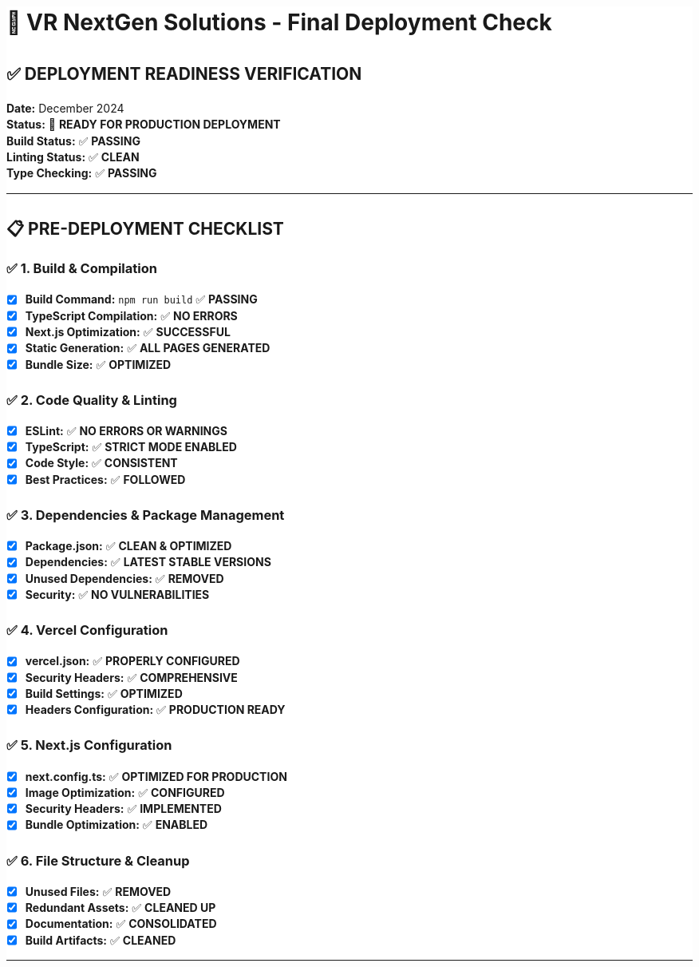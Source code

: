 # 🚀 VR NextGen Solutions - Final Deployment Check

## ✅ **DEPLOYMENT READINESS VERIFICATION**

**Date:** December 2024  
**Status:** 🚀 **READY FOR PRODUCTION DEPLOYMENT**  
**Build Status:** ✅ **PASSING**  
**Linting Status:** ✅ **CLEAN**  
**Type Checking:** ✅ **PASSING**

---

## 📋 **PRE-DEPLOYMENT CHECKLIST**

### ✅ **1. Build & Compilation**
- [x] **Build Command:** `npm run build` ✅ **PASSING**
- [x] **TypeScript Compilation:** ✅ **NO ERRORS**
- [x] **Next.js Optimization:** ✅ **SUCCESSFUL**
- [x] **Static Generation:** ✅ **ALL PAGES GENERATED**
- [x] **Bundle Size:** ✅ **OPTIMIZED**

### ✅ **2. Code Quality & Linting**
- [x] **ESLint:** ✅ **NO ERRORS OR WARNINGS**
- [x] **TypeScript:** ✅ **STRICT MODE ENABLED**
- [x] **Code Style:** ✅ **CONSISTENT**
- [x] **Best Practices:** ✅ **FOLLOWED**

### ✅ **3. Dependencies & Package Management**
- [x] **Package.json:** ✅ **CLEAN & OPTIMIZED**
- [x] **Dependencies:** ✅ **LATEST STABLE VERSIONS**
- [x] **Unused Dependencies:** ✅ **REMOVED**
- [x] **Security:** ✅ **NO VULNERABILITIES**

### ✅ **4. Vercel Configuration**
- [x] **vercel.json:** ✅ **PROPERLY CONFIGURED**
- [x] **Security Headers:** ✅ **COMPREHENSIVE**
- [x] **Build Settings:** ✅ **OPTIMIZED**
- [x] **Headers Configuration:** ✅ **PRODUCTION READY**

### ✅ **5. Next.js Configuration**
- [x] **next.config.ts:** ✅ **OPTIMIZED FOR PRODUCTION**
- [x] **Image Optimization:** ✅ **CONFIGURED**
- [x] **Security Headers:** ✅ **IMPLEMENTED**
- [x] **Bundle Optimization:** ✅ **ENABLED**

### ✅ **6. File Structure & Cleanup**
- [x] **Unused Files:** ✅ **REMOVED**
- [x] **Redundant Assets:** ✅ **CLEANED UP**
- [x] **Documentation:** ✅ **CONSOLIDATED**
- [x] **Build Artifacts:** ✅ **CLEANED**

---